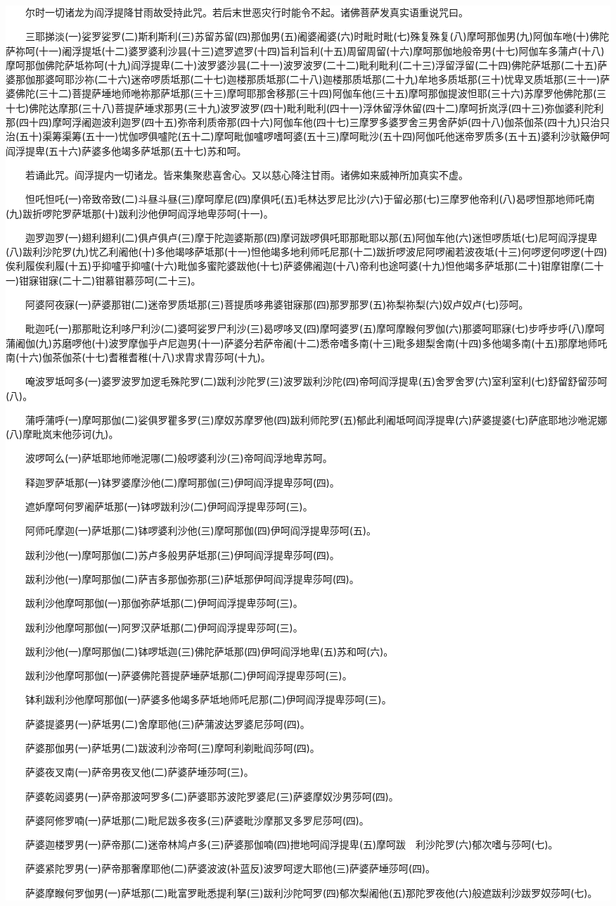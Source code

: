 　　尔时一切诸龙为阎浮提降甘雨故受持此咒。若后末世恶灾行时能令不起。诸佛菩萨发真实语重说咒曰。

　　三耶挮淡(一)娑罗娑罗(二)斯利斯利(三)苏留苏留(四)那伽男(五)阇婆阇婆(六)时毗时毗(七)殊复殊复(八)摩呵那伽男(九)阿伽车咃(十)佛陀萨祢呵(十一)阇浮提坻(十二)婆罗婆利沙昙(十三)遮罗遮罗(十四)旨利旨利(十五)周留周留(十六)摩呵那伽地般帝男(十七)阿伽车多蒲卢(十八)摩呵那伽佛陀萨坻祢呵(十九)阎浮提卑(二十)波罗婆沙昙(二十一)波罗波罗(二十二)毗利毗利(二十三)浮留浮留(二十四)佛陀萨坻那(二十五)萨婆那伽那婆呵耶沙祢(二十六)迷帝啰质坻那(二十七)迦楼那质坻那(二十八)迦楼那质坻那(二十九)牟地多质坻那(三十)忧卑叉质坻那(三十一)萨婆佛陀(三十二)菩提萨埵地师咃祢那萨坻那(三十三)摩呵耶那舍移那(三十四)阿伽车他(三十五)摩呵那伽提波怛耶(三十六)苏摩罗他佛陀那(三十七)佛陀达摩那(三十八)菩提萨埵求那男(三十九)波罗波罗(四十)毗利毗利(四十一)浮休留浮休留(四十二)摩呵折岚浮(四十三)弥伽婆利陀利那(四十四)摩呵浮阇迦波利迦罗(四十五)弥帝利质帝那(四十六)阿伽车他(四十七)三摩罗多婆罗舍三男舍萨妒(四十八)伽茶伽茶(四十九)只治只治(五十)渠筹渠筹(五十一)忧伽啰俱嚧陀(五十二)摩呵毗伽嚧啰嗜呵婆(五十三)摩呵毗沙(五十四)阿伽吒他迷帝罗质多(五十五)婆利沙驮簸伊呵阎浮提卑(五十六)萨婆多他竭多萨坻那(五十七)苏和呵。

　　若诵此咒。阎浮提内一切诸龙。皆来集聚悲喜舍心。又以慈心降注甘雨。诸佛如来威神所加真实不虚。

　　怛吒怛吒(一)帝致帝致(二)斗昼斗昼(三)摩呵摩尼(四)摩俱吒(五)毛林达罗尼比沙(六)于留必那(七)三摩罗他帝利(八)曷啰怛那地师吒南(九)跋折啰陀罗萨坻那(十)跋利沙他伊呵阎浮地卑莎呵(十一)。

　　迦罗迦罗(一)翅利翅利(二)俱卢俱卢(三)摩于陀迦婆斯那(四)摩诃跋啰俱吒耶那毗耶以那(五)阿伽车他(六)迷怛啰质坻(七)尼呵阎浮提卑(八)跋利沙陀罗(九)忧乙利阇他(十)多他竭哆萨坻那(十一)怛他竭多地利师吒尼那(十二)跋折啰波尼阿啰阇若波夜坻(十三)何啰逻何啰逻(十四)俟利履俟利履(十五)乎抑嚧乎抑嚧(十六)毗伽多蜜陀婆跋他(十七)萨婆佛阇迦(十八)帝利也途呵婆(十九)怛他竭多萨坻那(二十)钳摩钳摩(二十一)钳寐钳寐(二十二)钳慕钳慕莎呵(二十三)。

　　阿婆阿夜寐(一)萨婆那钳(二)迷帝罗质坻那(三)菩提质哆弗婆钳寐那(四)那罗那罗(五)祢梨祢梨(六)奴卢奴卢(七)莎呵。

　　毗迦吒(一)那那毗讫利哆尸利沙(二)婆呵娑罗尸利沙(三)曷啰哆叉(四)摩呵婆罗(五)摩呵摩睺何罗伽(六)那婆呵耶寐(七)步呼步呼(八)摩呵蒲阇伽(九)苏磨啰他(十)波罗摩伽乎卢尼迦男(十一)萨婆分若萨帝阇(十二)悉帝嗜多南(十三)毗多翅梨舍南(十四)多他竭多南(十五)那摩地师吒南(十六)伽茶伽茶(十七)耆稚耆稚(十八)求胄求胄莎呵(十九)。

　　唵波罗坻呵多(一)婆罗波罗加逻毛殊陀罗(二)跋利沙陀罗(三)波罗跋利沙陀(四)帝呵阎浮提卑(五)舍罗舍罗(六)室利室利(七)舒留舒留莎呵(八)。

　　蒲呼蒲呼(一)摩呵那伽(二)娑俱罗瞿多罗(三)摩奴苏摩罗他(四)跋利师陀罗(五)郁此利阇坻呵阎浮提卑(六)萨婆提婆(七)萨底耶地沙咃泥娜(八)摩毗岚末他莎诃(九)。

　　波啰呵么(一)萨坻耶地师咃泥哪(二)般啰婆利沙(三)帝呵阎浮地卑苏呵。

　　释迦罗萨坻那(一)钵罗婆摩沙他(二)摩呵那伽(三)伊呵阎浮提卑莎呵(四)。

　　遮妒摩呵何罗阇萨坻那(一)钵啰跋利沙(二)伊呵阎浮提卑莎呵(三)。

　　阿师吒摩迦(一)萨坻那(二)钵啰婆利沙他(三)摩呵那伽(四)伊呵阎浮提卑莎呵(五)。

　　跋利沙他(一)摩呵那伽(二)苏卢多般男萨坻那(三)伊呵阎浮提卑莎呵(四)。

　　跋利沙他(一)摩呵那伽(二)萨吉多那伽弥那(三)萨坻那伊呵阎浮提卑莎呵(四)。

　　跋利沙他摩呵那伽(一)那伽弥萨坻那(二)伊呵阎浮提卑莎呵(三)。

　　跋利沙他摩呵那伽(一)阿罗汉萨坻那(二)伊呵阎浮提卑莎呵(三)。

　　跋利沙他(一)摩呵那伽(二)钵啰坻迦(三)佛陀萨坻那(四)伊呵阎浮地卑(五)苏和呵(六)。

　　跋利沙他摩呵那伽(一)萨婆佛陀菩提萨埵萨坻那(二)伊呵阎浮提卑莎呵(三)。

　　钵利跋利沙他摩呵那伽(一)萨婆多他竭多萨坻地师吒尼那(二)伊呵阎浮提卑莎呵(三)。

　　萨婆提婆男(一)萨坻男(二)舍摩耶他(三)萨蒲波达罗婆尼莎呵(四)。

　　萨婆那伽男(一)萨坻男(二)跋波利沙帝呵(三)摩呵利剃毗阎莎呵(四)。

　　萨婆夜叉南(一)萨帝男夜叉他(二)萨婆萨埵莎呵(三)。

　　萨婆乾闼婆男(一)萨帝那波呵罗多(二)萨婆耶苏波陀罗婆尼(三)萨婆摩奴沙男莎呵(四)。

　　萨婆阿修罗喃(一)萨坻那(二)毗尼跋多夜多(三)萨婆毗沙摩那叉多罗尼莎呵(四)。

　　萨婆迦楼罗男(一)萨帝那(二)迷帝林鸠卢多(三)萨婆那伽喃(四)抴地呵阎浮提卑(五)摩呵跋　利沙陀罗(六)郁次嗜与莎呵(七)。

　　萨婆紧陀罗男(一)萨帝那奢摩耶他(二)萨婆波波(补蓝反)波罗呵逻大耶他(三)萨婆萨埵莎呵(四)。

　　萨婆摩睺何罗伽男(一)萨坻那(二)毗富罗毗悉提利拏(三)跋利沙陀呵罗(四)郁次梨阇他(五)那陀罗夜他(六)般遮跋利沙跋罗奴莎呵(七)。
